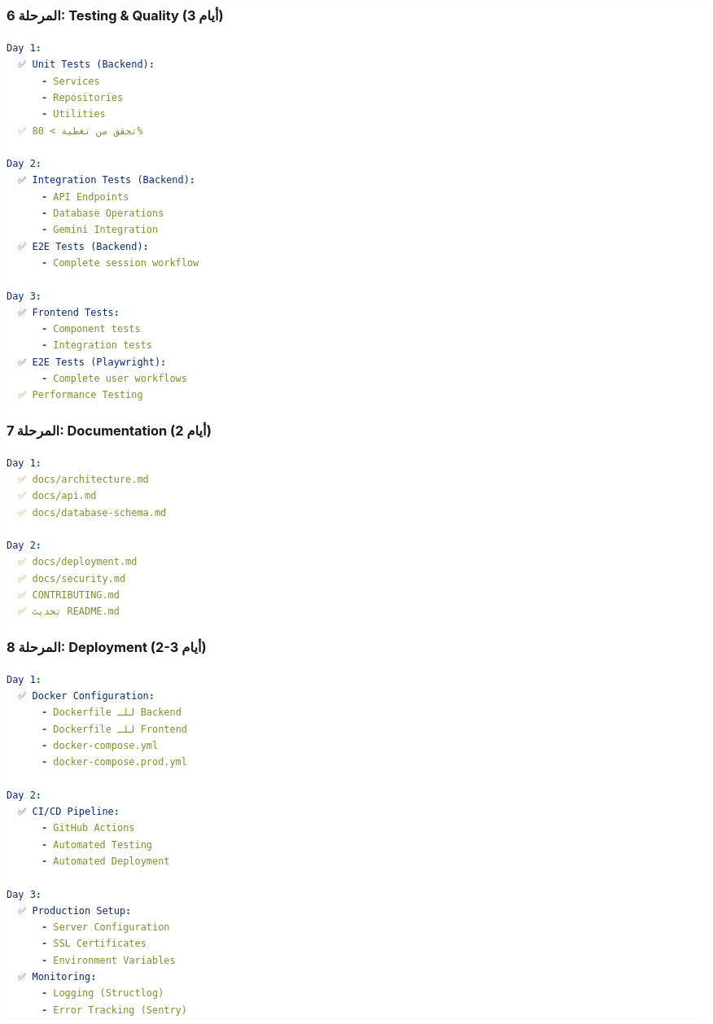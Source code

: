 ### المرحلة 6: Testing & Quality (3 أيام)
```yaml
Day 1:
  ✅ Unit Tests (Backend):
      - Services
      - Repositories
      - Utilities
  ✅ تحقق من تغطية > 80%

Day 2:
  ✅ Integration Tests (Backend):
      - API Endpoints
      - Database Operations
      - Gemini Integration
  ✅ E2E Tests (Backend):
      - Complete session workflow

Day 3:
  ✅ Frontend Tests:
      - Component tests
      - Integration tests
  ✅ E2E Tests (Playwright):
      - Complete user workflows
  ✅ Performance Testing
```

### المرحلة 7: Documentation (2 أيام)
```yaml
Day 1:
  ✅ docs/architecture.md
  ✅ docs/api.md
  ✅ docs/database-schema.md

Day 2:
  ✅ docs/deployment.md
  ✅ docs/security.md
  ✅ CONTRIBUTING.md
  ✅ تحديث README.md
```

### المرحلة 8: Deployment (2-3 أيام)
```yaml
Day 1:
  ✅ Docker Configuration:
      - Dockerfile للـ Backend
      - Dockerfile للـ Frontend
      - docker-compose.yml
      - docker-compose.prod.yml

Day 2:
  ✅ CI/CD Pipeline:
      - GitHub Actions
      - Automated Testing
      - Automated Deployment

Day 3:
  ✅ Production Setup:
      - Server Configuration
      - SSL Certificates
      - Environment Variables
  ✅ Monitoring:
      - Logging (Structlog)
      - Error Tracking (Sentry)
```